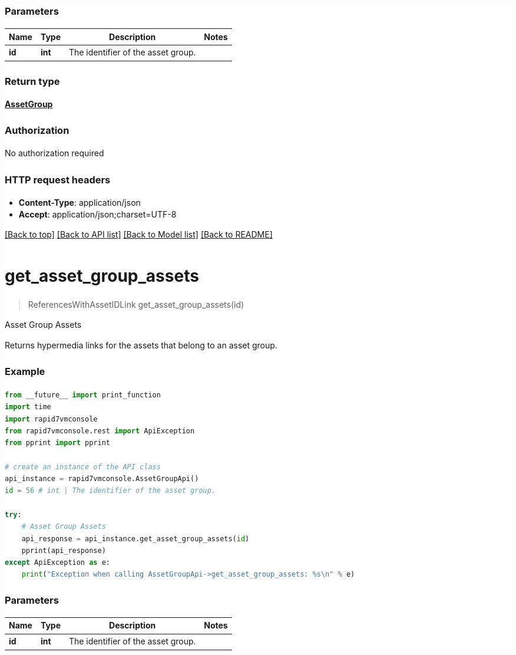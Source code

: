 ### Parameters

Name | Type | Description  | Notes
------------- | ------------- | ------------- | -------------
 **id** | **int**| The identifier of the asset group. | 

### Return type

[**AssetGroup**](AssetGroup.md)

### Authorization

No authorization required

### HTTP request headers

 - **Content-Type**: application/json
 - **Accept**: application/json;charset=UTF-8

[[Back to top]](#) [[Back to API list]](../README.md#documentation-for-api-endpoints) [[Back to Model list]](../README.md#documentation-for-models) [[Back to README]](../README.md)

# **get_asset_group_assets**
> ReferencesWithAssetIDLink get_asset_group_assets(id)

Asset Group Assets

Returns hypermedia links for the assets that belong to an asset group.

### Example
```python
from __future__ import print_function
import time
import rapid7vmconsole
from rapid7vmconsole.rest import ApiException
from pprint import pprint

# create an instance of the API class
api_instance = rapid7vmconsole.AssetGroupApi()
id = 56 # int | The identifier of the asset group.

try:
    # Asset Group Assets
    api_response = api_instance.get_asset_group_assets(id)
    pprint(api_response)
except ApiException as e:
    print("Exception when calling AssetGroupApi->get_asset_group_assets: %s\n" % e)
```

### Parameters

Name | Type | Description  | Notes
------------- | ------------- | ------------- | -------------
 **id** | **int**| The identifier of the asset group. | 
